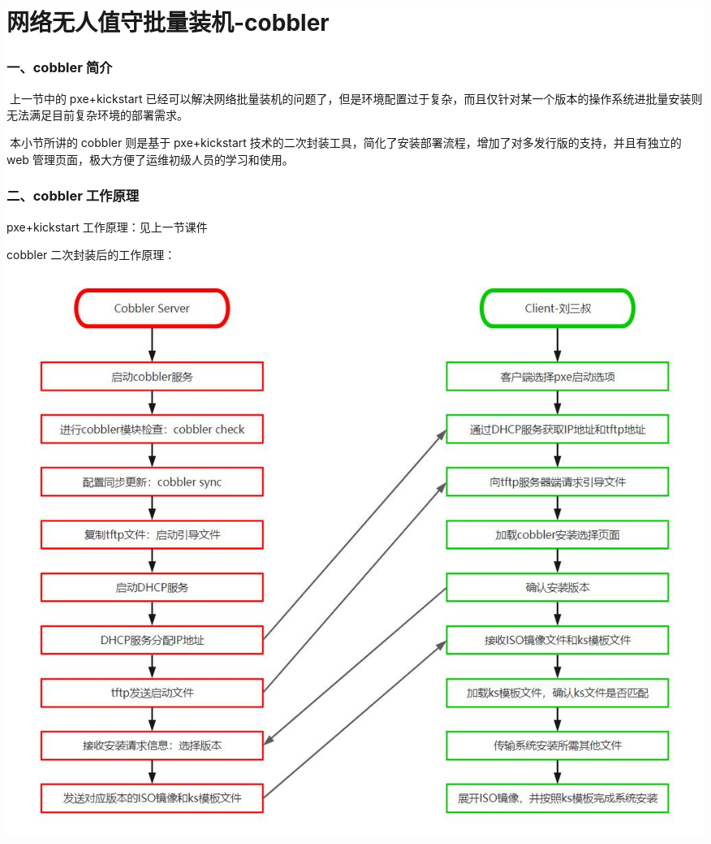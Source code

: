 # 网络无人值守批量装机-cobbler

### 一、cobbler 简介

​ 上一节中的 pxe+kickstart 已经可以解决网络批量装机的问题了，但是环境配置过于复杂，而且仅针对某一个版本的操作系统进批量安装则无法满足目前复杂环境的部署需求。

​ 本小节所讲的 cobbler 则是基于 pxe+kickstart 技术的二次封装工具，简化了安装部署流程，增加了对多发行版的支持，并且有独立的 web 管理页面，极大方便了运维初级人员的学习和使用。

### 二、cobbler 工作原理

pxe+kickstart 工作原理：见上一节课件

cobbler 二次封装后的工作原理：

![cobbler](网络无人值守批量装机-cobbler.assets/cobbler.jpg)
